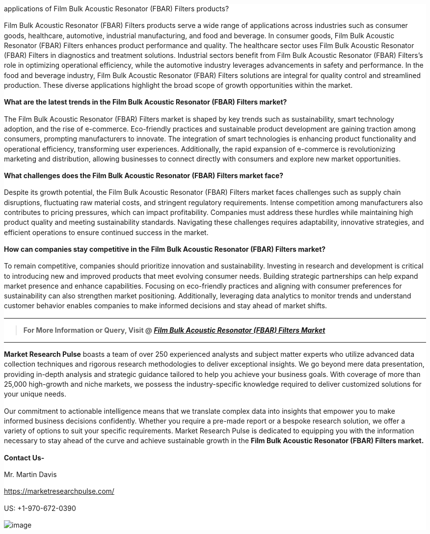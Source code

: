 applications of Film Bulk Acoustic Resonator (FBAR) Filters products?</strong></p><p>Film Bulk Acoustic Resonator (FBAR) Filters products serve a wide range of applications across industries such as consumer goods, healthcare, automotive, industrial manufacturing, and food and beverage. In consumer goods, Film Bulk Acoustic Resonator (FBAR) Filters enhances product performance and quality. The healthcare sector uses Film Bulk Acoustic Resonator (FBAR) Filters in diagnostics and treatment solutions. Industrial sectors benefit from Film Bulk Acoustic Resonator (FBAR) Filters&rsquo;s role in optimizing operational efficiency, while the automotive industry leverages advancements in safety and performance. In the food and beverage industry, Film Bulk Acoustic Resonator (FBAR) Filters solutions are integral for quality control and streamlined production. These diverse applications highlight the broad scope of growth opportunities within the market.</p><p><strong>What are the latest trends in the Film Bulk Acoustic Resonator (FBAR) Filters market?</strong></p><p>The Film Bulk Acoustic Resonator (FBAR) Filters market is shaped by key trends such as sustainability, smart technology adoption, and the rise of e-commerce. Eco-friendly practices and sustainable product development are gaining traction among consumers, prompting manufacturers to innovate. The integration of smart technologies is enhancing product functionality and operational efficiency, transforming user experiences. Additionally, the rapid expansion of e-commerce is revolutionizing marketing and distribution, allowing businesses to connect directly with consumers and explore new market opportunities.</p><p><strong>What challenges does the Film Bulk Acoustic Resonator (FBAR) Filters market face?</strong></p><p>Despite its growth potential, the Film Bulk Acoustic Resonator (FBAR) Filters market faces challenges such as supply chain disruptions, fluctuating raw material costs, and stringent regulatory requirements. Intense competition among manufacturers also contributes to pricing pressures, which can impact profitability. Companies must address these hurdles while maintaining high product quality and meeting sustainability standards. Navigating these challenges requires adaptability, innovative strategies, and efficient operations to ensure continued success in the market.</p><p><strong>How can companies stay competitive in the Film Bulk Acoustic Resonator (FBAR) Filters market?</strong></p><p>To remain competitive, companies should prioritize innovation and sustainability. Investing in research and development is critical to introducing new and improved products that meet evolving consumer needs. Building strategic partnerships can help expand market presence and enhance capabilities. Focusing on eco-friendly practices and aligning with consumer preferences for sustainability can also strengthen market positioning. Additionally, leveraging data analytics to monitor trends and understand customer behavior enables companies to make informed decisions and stay ahead of market shifts.</p><hr /><blockquote><p><strong>For More Information or Query, Visit @&nbsp;<em><a href="https://marketresearchpulse.com/report/42976/film-bulk-acoustic-resonator-fbar-filters-market?utm_source=Linkedin&utm_medium=0111">Film Bulk Acoustic Resonator (FBAR) Filters Market</a></em></strong></p></blockquote><hr /><p><strong>Market Research Pulse</strong> boasts a team of over 250 experienced analysts and subject matter experts who utilize advanced data collection techniques and rigorous research methodologies to deliver exceptional insights. We go beyond mere data presentation, providing in-depth analysis and strategic guidance tailored to help you achieve your business goals. With coverage of more than 25,000 high-growth and niche markets, we possess the industry-specific knowledge required to deliver customized solutions for your unique needs.</p><p>Our commitment to actionable intelligence means that we translate complex data into insights that empower you to make informed business decisions confidently. Whether you require a pre-made report or a bespoke research solution, we offer a variety of options to suit your specific requirements. Market Research Pulse is dedicated to equipping you with the information necessary to stay ahead of the curve and achieve sustainable growth in the <strong>Film Bulk Acoustic Resonator (FBAR) Filters market.</strong></p><p><strong>Contact Us-</strong></p><p>Mr. Martin Davis</p><p>https://marketresearchpulse.com/</p><p>US: +1-970-672-0390</p>
![image](https://github.com/user-attachments/assets/27703b1b-bedd-4832-bf6b-a95fb0ef448a)
